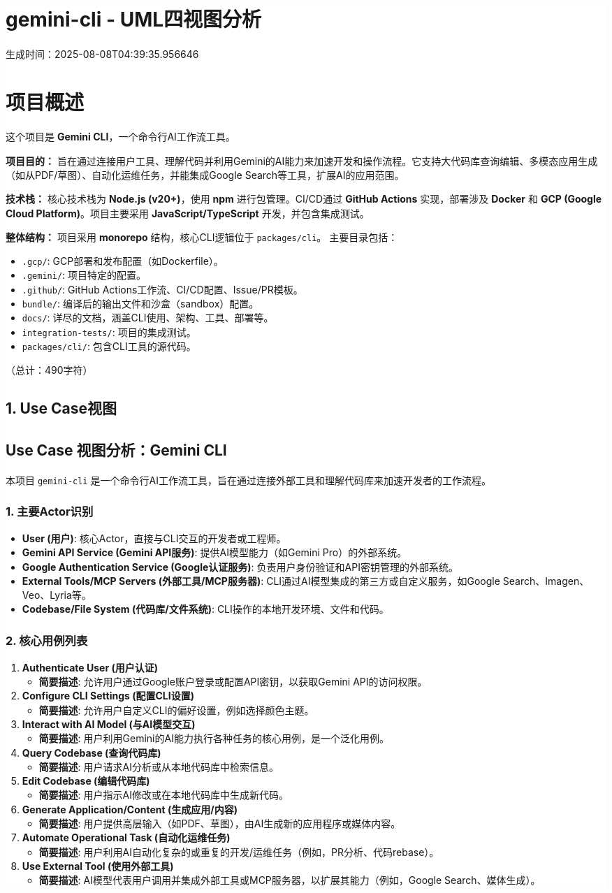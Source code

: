 # gemini-cli - UML四视图分析

生成时间：2025-08-08T04:39:35.956646

# 项目概述

这个项目是 **Gemini CLI**，一个命令行AI工作流工具。

**项目目的：**
旨在通过连接用户工具、理解代码并利用Gemini的AI能力来加速开发和操作流程。它支持大代码库查询编辑、多模态应用生成（如从PDF/草图）、自动化运维任务，并能集成Google Search等工具，扩展AI的应用范围。

**技术栈：**
核心技术栈为 **Node.js (v20+)**，使用 **npm** 进行包管理。CI/CD通过 **GitHub Actions** 实现，部署涉及 **Docker** 和 **GCP (Google Cloud Platform)**。项目主要采用 **JavaScript/TypeScript** 开发，并包含集成测试。

**整体结构：**
项目采用 **monorepo** 结构，核心CLI逻辑位于 `packages/cli`。
主要目录包括：
*   `.gcp/`: GCP部署和发布配置（如Dockerfile）。
*   `.gemini/`: 项目特定的配置。
*   `.github/`: GitHub Actions工作流、CI/CD配置、Issue/PR模板。
*   `bundle/`: 编译后的输出文件和沙盒（sandbox）配置。
*   `docs/`: 详尽的文档，涵盖CLI使用、架构、工具、部署等。
*   `integration-tests/`: 项目的集成测试。
*   `packages/cli/`: 包含CLI工具的源代码。

（总计：490字符）

## 1. Use Case视图

## Use Case 视图分析：Gemini CLI

本项目 `gemini-cli` 是一个命令行AI工作流工具，旨在通过连接外部工具和理解代码库来加速开发者的工作流程。

### 1. 主要Actor识别

*   **User (用户)**: 核心Actor，直接与CLI交互的开发者或工程师。
*   **Gemini API Service (Gemini API服务)**: 提供AI模型能力（如Gemini Pro）的外部系统。
*   **Google Authentication Service (Google认证服务)**: 负责用户身份验证和API密钥管理的外部系统。
*   **External Tools/MCP Servers (外部工具/MCP服务器)**: CLI通过AI模型集成的第三方或自定义服务，如Google Search、Imagen、Veo、Lyria等。
*   **Codebase/File System (代码库/文件系统)**: CLI操作的本地开发环境、文件和代码。

### 2. 核心用例列表

1.  **Authenticate User (用户认证)**
    *   **简要描述**: 允许用户通过Google账户登录或配置API密钥，以获取Gemini API的访问权限。
2.  **Configure CLI Settings (配置CLI设置)**
    *   **简要描述**: 允许用户自定义CLI的偏好设置，例如选择颜色主题。
3.  **Interact with AI Model (与AI模型交互)**
    *   **简要描述**: 用户利用Gemini的AI能力执行各种任务的核心用例，是一个泛化用例。
4.  **Query Codebase (查询代码库)**
    *   **简要描述**: 用户请求AI分析或从本地代码库中检索信息。
5.  **Edit Codebase (编辑代码库)**
    *   **简要描述**: 用户指示AI修改或在本地代码库中生成新代码。
6.  **Generate Application/Content (生成应用/内容)**
    *   **简要描述**: 用户提供高层输入（如PDF、草图），由AI生成新的应用程序或媒体内容。
7.  **Automate Operational Task (自动化运维任务)**
    *   **简要描述**: 用户利用AI自动化复杂的或重复的开发/运维任务（例如，PR分析、代码rebase）。
8.  **Use External Tool (使用外部工具)**
    *   **简要描述**: AI模型代表用户调用并集成外部工具或MCP服务器，以扩展其能力（例如，Google Search、媒体生成）。

